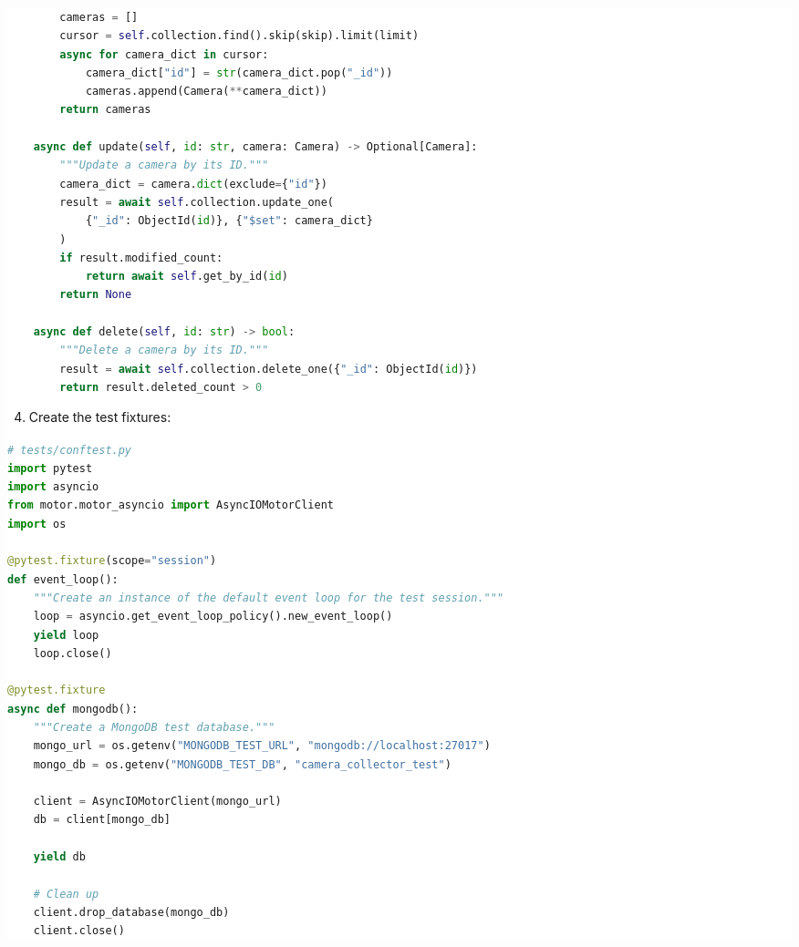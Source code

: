 ```python
        cameras = []
        cursor = self.collection.find().skip(skip).limit(limit)
        async for camera_dict in cursor:
            camera_dict["id"] = str(camera_dict.pop("_id"))
            cameras.append(Camera(**camera_dict))
        return cameras
        
    async def update(self, id: str, camera: Camera) -> Optional[Camera]:
        """Update a camera by its ID."""
        camera_dict = camera.dict(exclude={"id"})
        result = await self.collection.update_one(
            {"_id": ObjectId(id)}, {"$set": camera_dict}
        )
        if result.modified_count:
            return await self.get_by_id(id)
        return None
        
    async def delete(self, id: str) -> bool:
        """Delete a camera by its ID."""
        result = await self.collection.delete_one({"_id": ObjectId(id)})
        return result.deleted_count > 0
```

4. Create the test fixtures:

```python
# tests/conftest.py
import pytest
import asyncio
from motor.motor_asyncio import AsyncIOMotorClient
import os

@pytest.fixture(scope="session")
def event_loop():
    """Create an instance of the default event loop for the test session."""
    loop = asyncio.get_event_loop_policy().new_event_loop()
    yield loop
    loop.close()

@pytest.fixture
async def mongodb():
    """Create a MongoDB test database."""
    mongo_url = os.getenv("MONGODB_TEST_URL", "mongodb://localhost:27017")
    mongo_db = os.getenv("MONGODB_TEST_DB", "camera_collector_test")
    
    client = AsyncIOMotorClient(mongo_url)
    db = client[mongo_db]
    
    yield db
    
    # Clean up
    client.drop_database(mongo_db)
    client.close()
```
